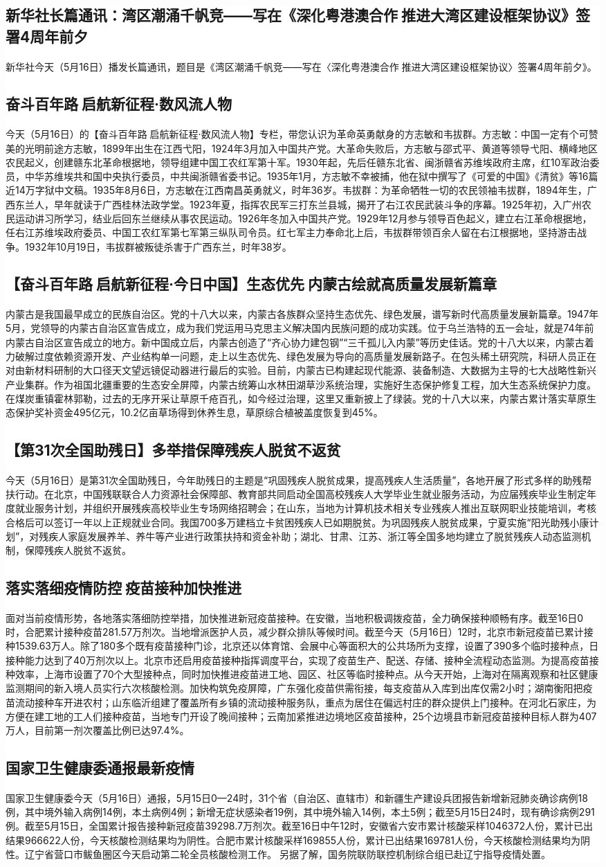 
## 新华社长篇通讯：湾区潮涌千帆竞——写在《深化粤港澳合作 推进大湾区建设框架协议》签署4周年前夕


新华社今天（5月16日）播发长篇通讯，题目是《湾区潮涌千帆竞——写在〈深化粤港澳合作 推进大湾区建设框架协议〉签署4周年前夕》。


## 奋斗百年路 启航新征程·数风流人物


今天（5月16日）的【奋斗百年路 启航新征程·数风流人物】专栏，带您认识为革命英勇献身的方志敏和韦拔群。方志敏：中国一定有个可赞美的光明前途方志敏，1899年出生在江西弋阳，1924年3月加入中国共产党。大革命失败后，方志敏与邵式平、黄道等领导弋阳、横峰地区农民起义，创建赣东北革命根据地，领导组建中国工农红军第十军。1930年起，先后任赣东北省、闽浙赣省苏维埃政府主席，红10军政治委员，中华苏维埃共和国中央执行委员，中共闽浙赣省委书记。1935年1月，方志敏不幸被捕，他在狱中撰写了《可爱的中国》《清贫》等16篇近14万字狱中文稿。1935年8月6日，方志敏在江西南昌英勇就义，时年36岁。韦拔群：为革命牺牲一切的农民领袖韦拔群，1894年生，广西东兰人，早年就读于广西桂林法政学堂。1923年夏，指挥农民军三打东兰县城，揭开了右江农民武装斗争的序幕。1925年初，入广州农民运动讲习所学习，结业后回东兰继续从事农民运动。1926年冬加入中国共产党。1929年12月参与领导百色起义，建立右江革命根据地，任右江苏维埃政府委员、中国工农红军第七军第三纵队司令员。红七军主力奉命北上后，韦拔群带领百余人留在右江根据地，坚持游击战争。1932年10月19日，韦拔群被叛徒杀害于广西东兰，时年38岁。


## 【奋斗百年路 启航新征程·今日中国】生态优先 内蒙古绘就高质量发展新篇章


内蒙古是我国最早成立的民族自治区。党的十八大以来，内蒙古各族群众坚持生态优先、绿色发展，谱写新时代高质量发展新篇章。1947年5月，党领导的内蒙古自治区宣告成立，成为我们党运用马克思主义解决国内民族问题的成功实践。位于乌兰浩特的五一会址，就是74年前内蒙古自治区宣告成立的地方。新中国成立后，内蒙古创造了“齐心协力建包钢”“三千孤儿入内蒙”等历史佳话。党的十八大以来，内蒙古着力破解过度依赖资源开发、产业结构单一问题，走上以生态优先、绿色发展为导向的高质量发展新路子。在包头稀土研究院，科研人员正在对由新材料研制的大口径天文望远镜促动器进行最后的实验。目前，内蒙古已构建起现代能源、装备制造、大数据为主导的七大战略性新兴产业集群。作为祖国北疆重要的生态安全屏障，内蒙古统筹山水林田湖草沙系统治理，实施好生态保护修复工程，加大生态系统保护力度。在煤炭重镇霍林郭勒，过去的无序开采让草原千疮百孔，如今经过治理，这里又重新披上了绿装。党的十八大以来，内蒙古累计落实草原生态保护奖补资金495亿元，10.2亿亩草场得到休养生息，草原综合植被盖度恢复到45%。


## 【第31次全国助残日】多举措保障残疾人脱贫不返贫


今天（5月16日）是第31次全国助残日，今年助残日的主题是“巩固残疾人脱贫成果，提高残疾人生活质量”，各地开展了形式多样的助残帮扶行动。在北京，中国残联联合人力资源社会保障部、教育部共同启动全国高校残疾人大学毕业生就业服务活动，为应届残疾毕业生制定年度就业服务计划，并组织开展残疾高校毕业生专场网络招聘会；在山东，当地为计算机技术相关专业残疾人推出互联网职业技能培训，考核合格后可以签订一年以上正规就业合同。我国700多万建档立卡贫困残疾人已如期脱贫。为巩固残疾人脱贫成果，宁夏实施“阳光助残小康计划”，对残疾人家庭发展养羊、养牛等产业进行政策扶持和资金补助；湖北、甘肃、江苏、浙江等全国多地均建立了脱贫残疾人动态监测机制，保障残疾人脱贫不返贫。


## 落实落细疫情防控 疫苗接种加快推进


面对当前疫情形势，各地落实落细防控举措，加快推进新冠疫苗接种。在安徽，当地积极调拨疫苗，全力确保接种顺畅有序。截至16日0时，合肥累计接种疫苗281.57万剂次。当地增派医护人员，减少群众排队等候时间。截至今天（5月16日）12时，北京市新冠疫苗已累计接种1539.63万人。除了180多个既有疫苗接种门诊，北京还以体育馆、会展中心等面积大的公共场所为支撑，设置了390多个临时接种点，日接种能力达到了40万剂次以上。北京市还启用疫苗接种指挥调度平台，实现了疫苗生产、配送、存储、接种全流程动态监测。为提高疫苗接种效率，上海市设置了70个大型接种点，同时加快推进疫苗进工地、园区、社区等临时接种点。从今天开始，上海对在隔离观察和社区健康监测期间的新入境人员实行六次核酸检测。加快构筑免疫屏障，广东强化疫苗供需衔接，每支疫苗从入库到出库仅需2小时；湖南衡阳把疫苗流动接种车开进农村；山东临沂组建了覆盖所有乡镇的流动接种服务队，重点为居住在偏远村庄的群众提供上门接种。在河北石家庄，为方便在建工地的工人们接种疫苗，当地专门开设了晚间接种；云南加紧推进边境地区疫苗接种，25个边境县市新冠疫苗接种目标人群为407万人，目前第一剂次覆盖比例已达97.4%。


## 国家卫生健康委通报最新疫情


国家卫生健康委今天（5月16日）通报，5月15日0—24时，31个省（自治区、直辖市）和新疆生产建设兵团报告新增新冠肺炎确诊病例18例，其中境外输入病例14例，本土病例4例；新增无症状感染者19例，其中境外输入14例，本土5例；截至5月15日24时，现有确诊病例291例。截至5月15日，全国累计报告接种新冠疫苗39298.7万剂次。截至16日中午12时，安徽省六安市累计核酸采样1046372人份，累计已出结果966622人份，今天核酸检测结果均为阴性。合肥市累计核酸采样169855人份，累计已出结果169781人份，今天核酸检测结果均为阴性。辽宁省营口市鲅鱼圈区今天启动第二轮全员核酸检测工作。 另据了解，国务院联防联控机制综合组已赴辽宁指导疫情处置。
